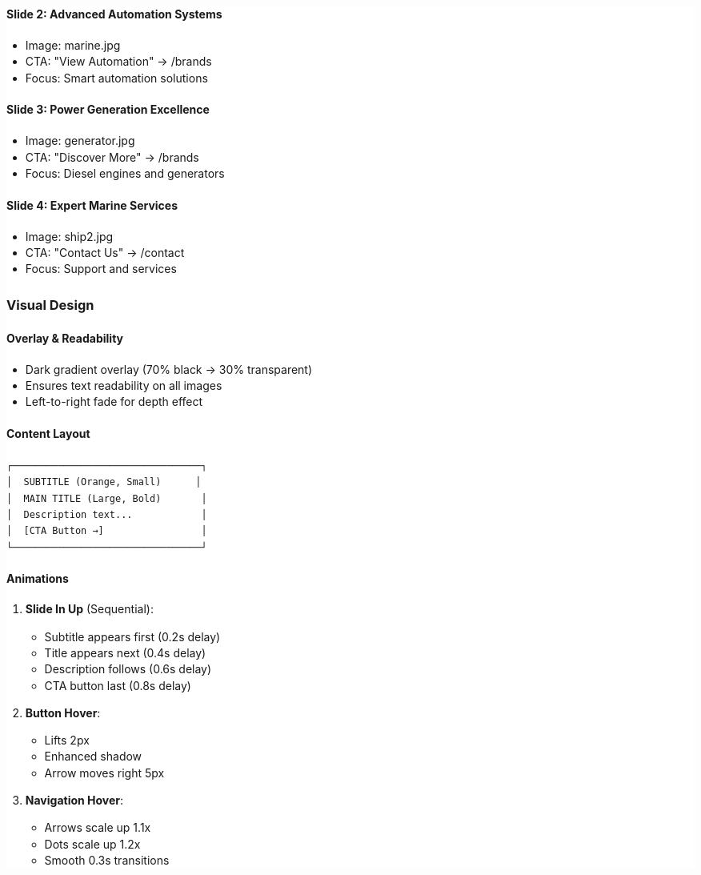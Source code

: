 #### **Slide 2: Advanced Automation Systems**

- Image: marine.jpg
- CTA: "View Automation" → /brands
- Focus: Smart automation solutions

#### **Slide 3: Power Generation Excellence**

- Image: generator.jpg
- CTA: "Discover More" → /brands
- Focus: Diesel engines and generators

#### **Slide 4: Expert Marine Services**

- Image: ship2.jpg
- CTA: "Contact Us" → /contact
- Focus: Support and services

### **Visual Design**

#### **Overlay & Readability**

- Dark gradient overlay (70% black → 30% transparent)
- Ensures text readability on all images
- Left-to-right fade for depth effect

#### **Content Layout**

```
┌─────────────────────────────────┐
│  SUBTITLE (Orange, Small)      │
│  MAIN TITLE (Large, Bold)       │
│  Description text...            │
│  [CTA Button →]                 │
└─────────────────────────────────┘
```

#### **Animations**

1. **Slide In Up** (Sequential):

   - Subtitle appears first (0.2s delay)
   - Title appears next (0.4s delay)
   - Description follows (0.6s delay)
   - CTA button last (0.8s delay)

2. **Button Hover**:

   - Lifts 2px
   - Enhanced shadow
   - Arrow moves right 5px

3. **Navigation Hover**:
   - Arrows scale up 1.1x
   - Dots scale up 1.2x
   - Smooth 0.3s transitions
